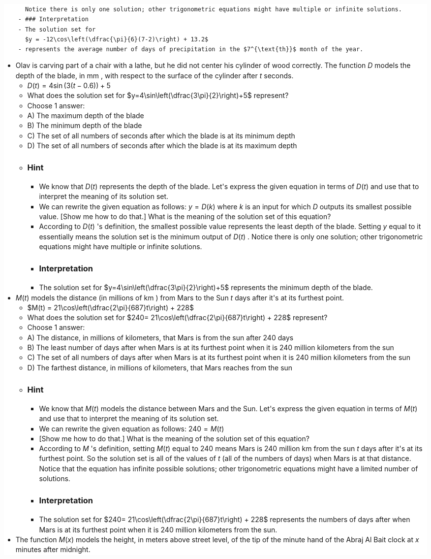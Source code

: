 		  Notice there is only one solution; other trigonometric equations might have multiple or infinite solutions.
		- ### Interpretation
		- The solution set for
		  $y = -12\cos\left(\dfrac{\pi}{6}(7-2)\right) + 13.2$
		- represents the average number of days of precipitation in the $7^{\text{th}}$ month of the year.
- Olav is carving part of a chair with a lathe, but he did not center his cylinder of wood correctly. The function $D$ models the depth of the blade, in $\text{mm}$ , with respect to the surface of the cylinder after $t$ seconds.
	- $D(t)=4\sin\left(3(t-0.6) \right)+5$
	- What does the solution set for $y=4\sin\left(\dfrac{3\pi}{2}\right)+5$ represent?
	- Choose 1 answer:
	- A) The maximum depth of the blade
	- B) The minimum depth of the blade
	- C) The set of all numbers of seconds after which the blade is at its minimum depth
	- D) The set of all numbers of seconds after which the blade is at its maximum depth
	- ### Hint
		- We know that $D(t)$ represents the depth of the blade.
		  Let's express the given equation in terms of $D(t)$ and use that to interpret the meaning of its solution set.
		- We can rewrite the given equation as follows:
		  $y=D(k)$ where $k$ is an input for which $D$ outputs its smallest possible value.
		  [Show me how to do that.]
		  What is the meaning of the solution set of this equation?
		- According to $D(t)$ 's definition, the smallest possible value represents the least depth of the blade. Setting $y$ equal to it essentially means the solution set is the minimum output of $D(t)$ .
		  Notice there is only one solution; other trigonometric equations might have multiple or infinite solutions.
		- ### Interpretation
		- The solution set for
		  $y=4\sin\left(\dfrac{3\pi}{2}\right)+5$
		  represents the minimum depth of the blade.
- $M(t)$ models the distance (in millions of $\text{km}$ ) from Mars to the Sun $t$ days after it's at its furthest point.
	- $M(t) = 21\cos\left(\dfrac{2\pi}{687}t\right) + 228$
	- What does the solution set for $240= 21\cos\left(\dfrac{2\pi}{687}t\right) + 228$ represent?
	- Choose 1 answer:
	- A) The distance, in millions of kilometers, that Mars is from the sun after $240$ days
	- B) The least number of days after when Mars is at its furthest point when it is $240$ million kilometers from the sun
	- C) The set of all numbers of days after when Mars is at its furthest point when it is $240$ million kilometers from the sun
	- D) The farthest distance, in millions of kilometers, that Mars reaches from the sun
	- ### Hint
		- We know that $M(t)$ models the distance between Mars and the Sun.
		  Let's express the given equation in terms of $M(t)$ and use that to interpret the meaning of its solution set.
		- We can rewrite the given equation as follows:
		  $240=M(t)$
		- [Show me how to do that.]
		  What is the meaning of the solution set of this equation?
		- According to $M$ 's definition, setting $M(t)$ equal to $240$ means Mars is $240$ million $\text{km}$ from the sun $t$ days after it's at its furthest point.
		  So the solution set is all of the values of $t$ (all of the numbers of days) when Mars is at that distance.
		  Notice that the equation has infinite possible solutions; other trigonometric equations might have a limited number of solutions.
		- ### Interpretation
		- The solution set for
		  $240= 21\cos\left(\dfrac{2\pi}{687}t\right) + 228$
		  represents the numbers of days after when Mars is at its furthest point when it is $240$ million kilometers from the sun.
- The function $M(x)$ models the height, in meters above street level, of the tip of the minute hand of the Abraj Al Bait clock at $x$ minutes after midnight.